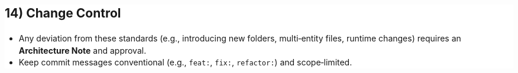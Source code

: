 
## 14) Change Control

- Any deviation from these standards (e.g., introducing new folders, multi‑entity files, runtime changes) requires an **Architecture Note** and approval.  
- Keep commit messages conventional (e.g., `feat:`, `fix:`, `refactor:`) and scope‑limited.
